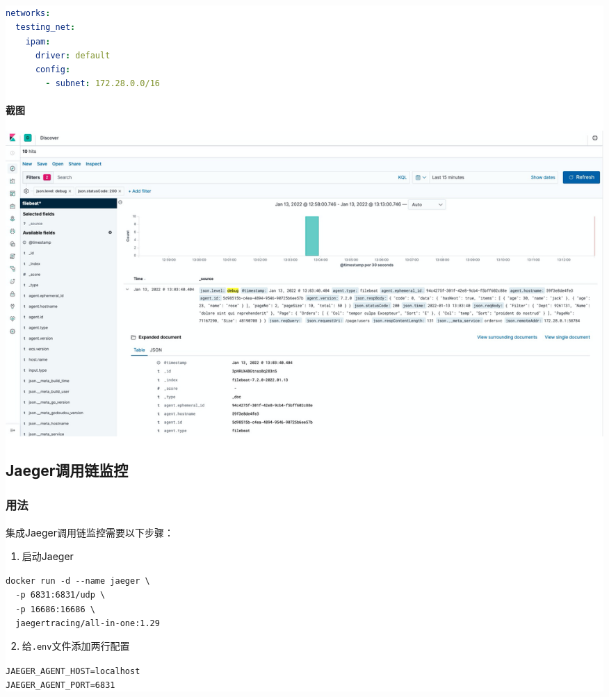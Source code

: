 ```yaml
networks:
  testing_net:
    ipam:
      driver: default
      config:
        - subnet: 172.28.0.0/16
```

#### 截图

![elk](/images/elk.png)

## Jaeger调用链监控

### 用法

集成Jaeger调用链监控需要以下步骤：

1. 启动Jaeger

```shell
docker run -d --name jaeger \
  -p 6831:6831/udp \
  -p 16686:16686 \
  jaegertracing/all-in-one:1.29
```

2. 给`.env`文件添加两行配置

```shell
JAEGER_AGENT_HOST=localhost
JAEGER_AGENT_PORT=6831
```
